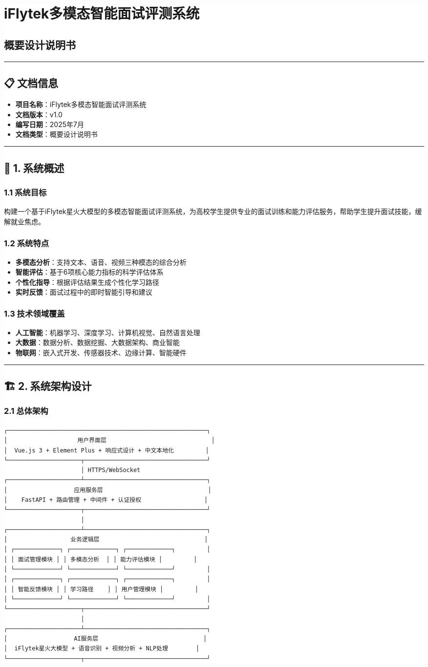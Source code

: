 # iFlytek多模态智能面试评测系统
## 概要设计说明书

---

## 📋 文档信息
- **项目名称**：iFlytek多模态智能面试评测系统
- **文档版本**：v1.0
- **编写日期**：2025年7月
- **文档类型**：概要设计说明书

---

## 🎯 1. 系统概述

### 1.1 系统目标
构建一个基于iFlytek星火大模型的多模态智能面试评测系统，为高校学生提供专业的面试训练和能力评估服务，帮助学生提升面试技能，缓解就业焦虑。

### 1.2 系统特点
- **多模态分析**：支持文本、语音、视频三种模态的综合分析
- **智能评估**：基于6项核心能力指标的科学评估体系
- **个性化指导**：根据评估结果生成个性化学习路径
- **实时反馈**：面试过程中的即时智能引导和建议

### 1.3 技术领域覆盖
- **人工智能**：机器学习、深度学习、计算机视觉、自然语言处理
- **大数据**：数据分析、数据挖掘、大数据架构、商业智能
- **物联网**：嵌入式开发、传感器技术、边缘计算、智能硬件

---

## 🏗️ 2. 系统架构设计

### 2.1 总体架构
```
┌─────────────────────────────────────────────────────────┐
│                    用户界面层                              │
│  Vue.js 3 + Element Plus + 响应式设计 + 中文本地化         │
└─────────────────────┬───────────────────────────────────┘
                      │ HTTPS/WebSocket
┌─────────────────────┴───────────────────────────────────┐
│                   应用服务层                              │
│    FastAPI + 路由管理 + 中间件 + 认证授权                  │
└─────────────────────┬───────────────────────────────────┘
                      │
┌─────────────────────┴───────────────────────────────────┐
│                  业务逻辑层                              │
│ ┌─────────────┐ ┌─────────────┐ ┌─────────────┐         │
│ │ 面试管理模块 │ │ 多模态分析  │ │ 能力评估模块 │         │
│ └─────────────┘ └─────────────┘ └─────────────┘         │
│ ┌─────────────┐ ┌─────────────┐ ┌─────────────┐         │
│ │ 智能反馈模块 │ │ 学习路径    │ │ 用户管理模块 │         │
│ └─────────────┘ └─────────────┘ └─────────────┘         │
└─────────────────────┬───────────────────────────────────┘
                      │
┌─────────────────────┴───────────────────────────────────┐
│                   AI服务层                              │
│  iFlytek星火大模型 + 语音识别 + 视频分析 + NLP处理        │
└─────────────────────┬───────────────────────────────────┘
```